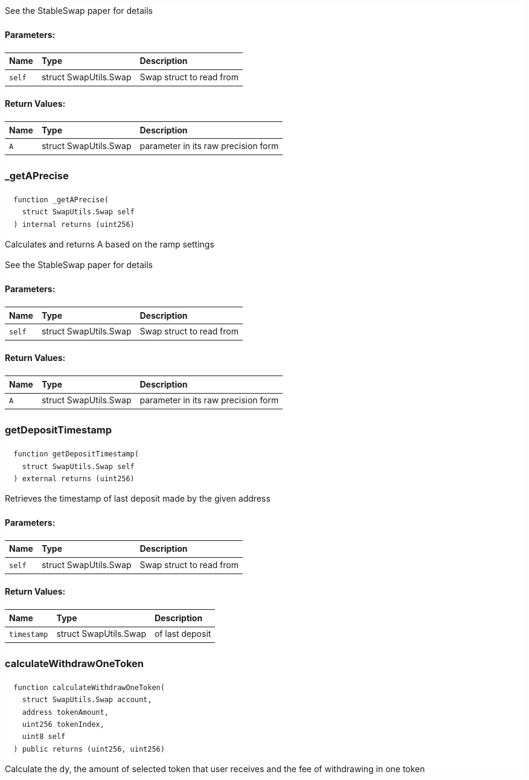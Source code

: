 See the StableSwap paper for details

#### Parameters:
| Name | Type | Description                                                          |
| :--- | :--- | :------------------------------------------------------------------- |
|`self` | struct SwapUtils.Swap | Swap struct to read from

#### Return Values:
| Name                           | Type          | Description                                                                  |
| :----------------------------- | :------------ | :--------------------------------------------------------------------------- |
|`A`| struct SwapUtils.Swap | parameter in its raw precision form
### _getAPrecise
```solidity
  function _getAPrecise(
    struct SwapUtils.Swap self
  ) internal returns (uint256)
```
Calculates and returns A based on the ramp settings

See the StableSwap paper for details

#### Parameters:
| Name | Type | Description                                                          |
| :--- | :--- | :------------------------------------------------------------------- |
|`self` | struct SwapUtils.Swap | Swap struct to read from

#### Return Values:
| Name                           | Type          | Description                                                                  |
| :----------------------------- | :------------ | :--------------------------------------------------------------------------- |
|`A`| struct SwapUtils.Swap | parameter in its raw precision form
### getDepositTimestamp
```solidity
  function getDepositTimestamp(
    struct SwapUtils.Swap self
  ) external returns (uint256)
```
Retrieves the timestamp of last deposit made by the given address


#### Parameters:
| Name | Type | Description                                                          |
| :--- | :--- | :------------------------------------------------------------------- |
|`self` | struct SwapUtils.Swap | Swap struct to read from

#### Return Values:
| Name                           | Type          | Description                                                                  |
| :----------------------------- | :------------ | :--------------------------------------------------------------------------- |
|`timestamp`| struct SwapUtils.Swap | of last deposit
### calculateWithdrawOneToken
```solidity
  function calculateWithdrawOneToken(
    struct SwapUtils.Swap account,
    address tokenAmount,
    uint256 tokenIndex,
    uint8 self
  ) public returns (uint256, uint256)
```
Calculate the dy, the amount of selected token that user receives and
the fee of withdrawing in one token
